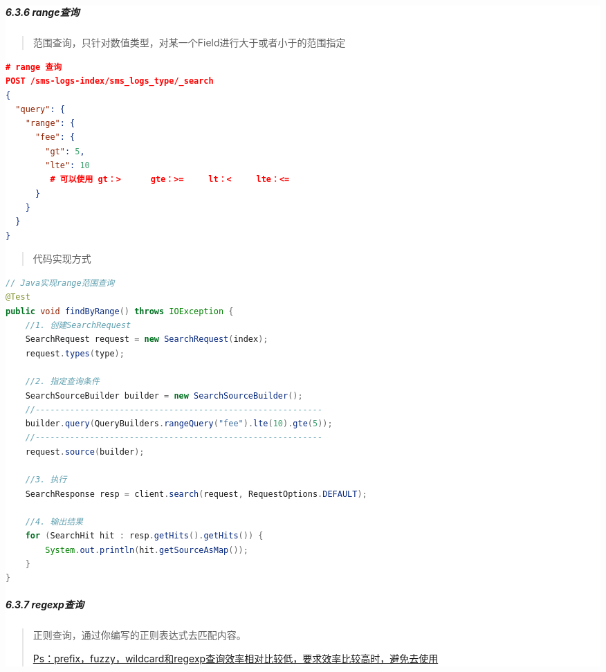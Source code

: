 
##### 6.3.6 range查询

> 范围查询，只针对数值类型，对某一个Field进行大于或者小于的范围指定

```json
# range 查询
POST /sms-logs-index/sms_logs_type/_search
{
  "query": {
    "range": {
      "fee": {
        "gt": 5,
        "lte": 10
         # 可以使用 gt：>      gte：>=     lt：<     lte：<=
      }
    }
  }
}
```

> 代码实现方式

```java
// Java实现range范围查询
@Test
public void findByRange() throws IOException {
    //1. 创建SearchRequest
    SearchRequest request = new SearchRequest(index);
    request.types(type);

    //2. 指定查询条件
    SearchSourceBuilder builder = new SearchSourceBuilder();
    //----------------------------------------------------------
    builder.query(QueryBuilders.rangeQuery("fee").lte(10).gte(5));
    //----------------------------------------------------------
    request.source(builder);

    //3. 执行
    SearchResponse resp = client.search(request, RequestOptions.DEFAULT);

    //4. 输出结果
    for (SearchHit hit : resp.getHits().getHits()) {
        System.out.println(hit.getSourceAsMap());
    }
}

```



##### 6.3.7 regexp查询

> 正则查询，通过你编写的正则表达式去匹配内容。
>
> [Ps：prefix，fuzzy，wildcard和regexp查询效率相对比较低，要求效率比较高时，避免去使用]()
